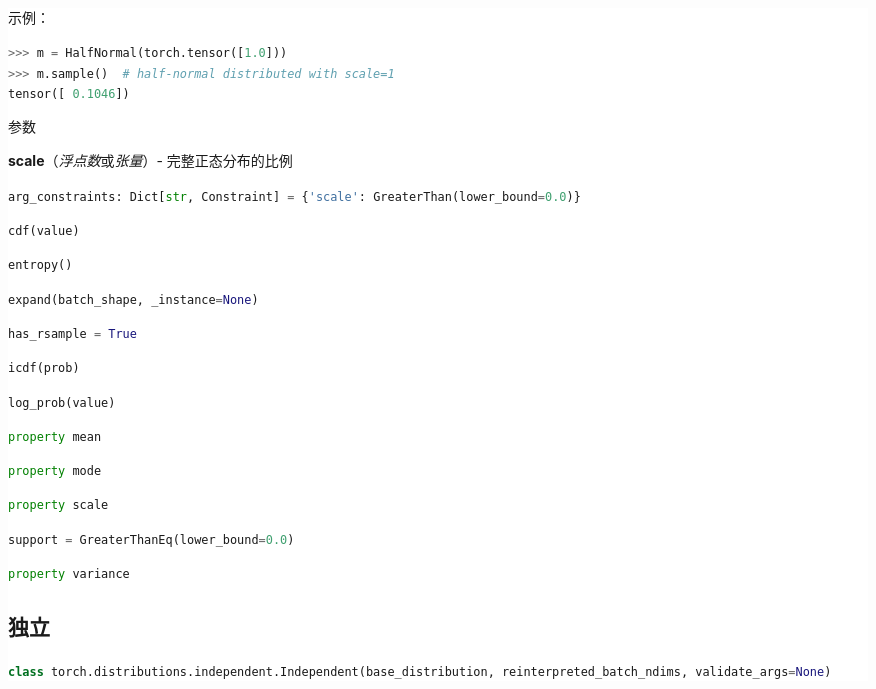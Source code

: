 示例：

```py
>>> m = HalfNormal(torch.tensor([1.0]))
>>> m.sample()  # half-normal distributed with scale=1
tensor([ 0.1046]) 
```

参数

**scale**（*浮点数*或*张量*）- 完整正态分布的比例

```py
arg_constraints: Dict[str, Constraint] = {'scale': GreaterThan(lower_bound=0.0)}
```

```py
cdf(value)
```

```py
entropy()
```

```py
expand(batch_shape, _instance=None)
```

```py
has_rsample = True
```

```py
icdf(prob)
```

```py
log_prob(value)
```

```py
property mean
```

```py
property mode
```

```py
property scale
```

```py
support = GreaterThanEq(lower_bound=0.0)
```

```py
property variance
```

## 独立

```py
class torch.distributions.independent.Independent(base_distribution, reinterpreted_batch_ndims, validate_args=None)
```

